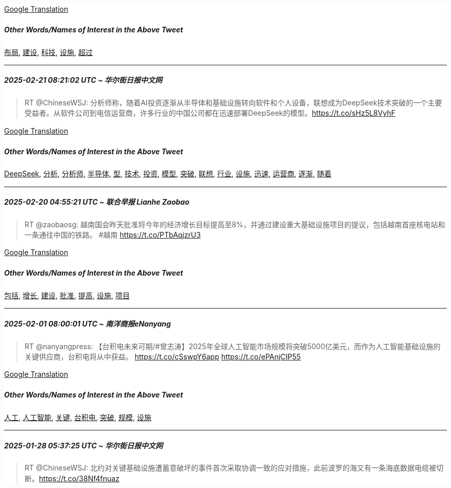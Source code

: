 [Google Translation](https://translate.google.com/?hi=en&tab=TT&sl=zh-CN&tl=en&op=translate&text=RT+%40maide89699220%3A+%E5%9C%B0%E7%90%83%E4%B8%8A%E6%9C%80%E4%B8%8D%E5%8F%AF%E6%80%9D%E8%AE%AE%E7%9A%84%E5%9C%B0%E6%96%B9%EF%BC%81%E4%BB%8E%E4%B8%AD%E5%BE%AE%E5%AD%90%E5%AE%9E%E9%AA%8C%E8%A3%85%E7%BD%AE%EF%BC%8C%E5%88%B0%E4%B8%9C%E6%96%B9%E8%B6%85%E7%8E%AF%EF%BC%8C%E5%86%8D%E5%88%B0%E6%9E%81%E7%AB%AF%E6%9D%A1%E4%BB%B6%E5%AE%9E%E9%AA%8C%E8%A3%85%E7%BD%AE%E2%80%A6%E2%80%A6%E4%B8%AD%E5%9B%BD%E5%B7%B2%E5%B8%83%E5%B1%80%E5%BB%BA%E8%AE%BE%E5%9B%BD%E5%AE%B6%E9%87%8D%E5%A4%A7%E7%A7%91%E6%8A%80%E5%9F%BA%E7%A1%80%E8%AE%BE%E6%96%BD77%E4%B8%AA%EF%BC%8C%E5%9C%A8%E5%BB%BA%E5%92%8C%E8%BF%90%E8%A1%8C%E5%A4%A7%E7%A7%91%E5%AD%A6%E8%A3%85%E7%BD%AE%E8%B6%85%E8%BF%8760%E4%B8%AA%E3%80%82+https%3A%2F%2Ft.co%2FzFQM7KKCTI)
##### Other Words/Names of Interest in the Above Tweet
[布局](布局.md), [建设](建设.md), [科技](科技.md), [设施](设施.md), [超过](超过.md)
___
##### 2025-02-21 08:21:02 UTC ~ 华尔街日报中文网
> RT @ChineseWSJ: 分析师称，随着AI投资逐渐从半导体和基础设施转向软件和个人设备，联想成为DeepSeek技术突破的一个主要受益者。从软件公司到电信运营商，许多行业的中国公司都在迅速部署DeepSeek的模型。https://t.co/sHz5L8VyhF

[Google Translation](https://translate.google.com/?hi=en&tab=TT&sl=zh-CN&tl=en&op=translate&text=RT+%40ChineseWSJ%3A+%E5%88%86%E6%9E%90%E5%B8%88%E7%A7%B0%EF%BC%8C%E9%9A%8F%E7%9D%80AI%E6%8A%95%E8%B5%84%E9%80%90%E6%B8%90%E4%BB%8E%E5%8D%8A%E5%AF%BC%E4%BD%93%E5%92%8C%E5%9F%BA%E7%A1%80%E8%AE%BE%E6%96%BD%E8%BD%AC%E5%90%91%E8%BD%AF%E4%BB%B6%E5%92%8C%E4%B8%AA%E4%BA%BA%E8%AE%BE%E5%A4%87%EF%BC%8C%E8%81%94%E6%83%B3%E6%88%90%E4%B8%BADeepSeek%E6%8A%80%E6%9C%AF%E7%AA%81%E7%A0%B4%E7%9A%84%E4%B8%80%E4%B8%AA%E4%B8%BB%E8%A6%81%E5%8F%97%E7%9B%8A%E8%80%85%E3%80%82%E4%BB%8E%E8%BD%AF%E4%BB%B6%E5%85%AC%E5%8F%B8%E5%88%B0%E7%94%B5%E4%BF%A1%E8%BF%90%E8%90%A5%E5%95%86%EF%BC%8C%E8%AE%B8%E5%A4%9A%E8%A1%8C%E4%B8%9A%E7%9A%84%E4%B8%AD%E5%9B%BD%E5%85%AC%E5%8F%B8%E9%83%BD%E5%9C%A8%E8%BF%85%E9%80%9F%E9%83%A8%E7%BD%B2DeepSeek%E7%9A%84%E6%A8%A1%E5%9E%8B%E3%80%82https%3A%2F%2Ft.co%2FsHz5L8VyhF)
##### Other Words/Names of Interest in the Above Tweet
[DeepSeek](DeepSeek.md), [分析](分析.md), [分析师](分析师.md), [半导体](半导体.md), [型](型.md), [技术](技术.md), [投资](投资.md), [模型](模型.md), [突破](突破.md), [联想](联想.md), [行业](行业.md), [设施](设施.md), [迅速](迅速.md), [运营商](运营商.md), [逐渐](逐渐.md), [随着](随着.md)
___
##### 2025-02-20 04:55:21 UTC ~ 联合早报 Lianhe Zaobao
> RT @zaobaosg: 越南国会昨天批准将今年的经济增长目标提高至8%，并通过建设重大基础设施项目的提议，包括越南首座核电站和一条通往中国的铁路。 #越南 https://t.co/PTbAqjzrU3

[Google Translation](https://translate.google.com/?hi=en&tab=TT&sl=zh-CN&tl=en&op=translate&text=RT+%40zaobaosg%3A+%E8%B6%8A%E5%8D%97%E5%9B%BD%E4%BC%9A%E6%98%A8%E5%A4%A9%E6%89%B9%E5%87%86%E5%B0%86%E4%BB%8A%E5%B9%B4%E7%9A%84%E7%BB%8F%E6%B5%8E%E5%A2%9E%E9%95%BF%E7%9B%AE%E6%A0%87%E6%8F%90%E9%AB%98%E8%87%B38%25%EF%BC%8C%E5%B9%B6%E9%80%9A%E8%BF%87%E5%BB%BA%E8%AE%BE%E9%87%8D%E5%A4%A7%E5%9F%BA%E7%A1%80%E8%AE%BE%E6%96%BD%E9%A1%B9%E7%9B%AE%E7%9A%84%E6%8F%90%E8%AE%AE%EF%BC%8C%E5%8C%85%E6%8B%AC%E8%B6%8A%E5%8D%97%E9%A6%96%E5%BA%A7%E6%A0%B8%E7%94%B5%E7%AB%99%E5%92%8C%E4%B8%80%E6%9D%A1%E9%80%9A%E5%BE%80%E4%B8%AD%E5%9B%BD%E7%9A%84%E9%93%81%E8%B7%AF%E3%80%82+%23%E8%B6%8A%E5%8D%97+https%3A%2F%2Ft.co%2FPTbAqjzrU3)
##### Other Words/Names of Interest in the Above Tweet
[包括](包括.md), [增长](增长.md), [建设](建设.md), [批准](批准.md), [提高](提高.md), [设施](设施.md), [项目](项目.md)
___
##### 2025-02-01 08:00:01 UTC ~ 南洋商报eNanyang
> RT @nanyangpress: 【台积电未来可期/#曾志涛】2025年全球人工智能市场规模将突破5000亿美元，而作为人工智能基础设施的关键供应商，台积电将从中获益。 https://t.co/cSswpY6app https://t.co/ePAnjCIP55

[Google Translation](https://translate.google.com/?hi=en&tab=TT&sl=zh-CN&tl=en&op=translate&text=RT+%40nanyangpress%3A+%E3%80%90%E5%8F%B0%E7%A7%AF%E7%94%B5%E6%9C%AA%E6%9D%A5%E5%8F%AF%E6%9C%9F%2F%23%E6%9B%BE%E5%BF%97%E6%B6%9B%E3%80%912025%E5%B9%B4%E5%85%A8%E7%90%83%E4%BA%BA%E5%B7%A5%E6%99%BA%E8%83%BD%E5%B8%82%E5%9C%BA%E8%A7%84%E6%A8%A1%E5%B0%86%E7%AA%81%E7%A0%B45000%E4%BA%BF%E7%BE%8E%E5%85%83%EF%BC%8C%E8%80%8C%E4%BD%9C%E4%B8%BA%E4%BA%BA%E5%B7%A5%E6%99%BA%E8%83%BD%E5%9F%BA%E7%A1%80%E8%AE%BE%E6%96%BD%E7%9A%84%E5%85%B3%E9%94%AE%E4%BE%9B%E5%BA%94%E5%95%86%EF%BC%8C%E5%8F%B0%E7%A7%AF%E7%94%B5%E5%B0%86%E4%BB%8E%E4%B8%AD%E8%8E%B7%E7%9B%8A%E3%80%82+https%3A%2F%2Ft.co%2FcSswpY6app+https%3A%2F%2Ft.co%2FePAnjCIP55)
##### Other Words/Names of Interest in the Above Tweet
[人工](人工.md), [人工智能](人工智能.md), [关键](关键.md), [台积电](台积电.md), [突破](突破.md), [规模](规模.md), [设施](设施.md)
___
##### 2025-01-28 05:37:25 UTC ~ 华尔街日报中文网
> RT @ChineseWSJ: 北约对关键基础设施遭蓄意破坏的事件首次采取协调一致的应对措施，此前波罗的海又有一条海底数据电缆被切断。https://t.co/38Nf4fnuaz